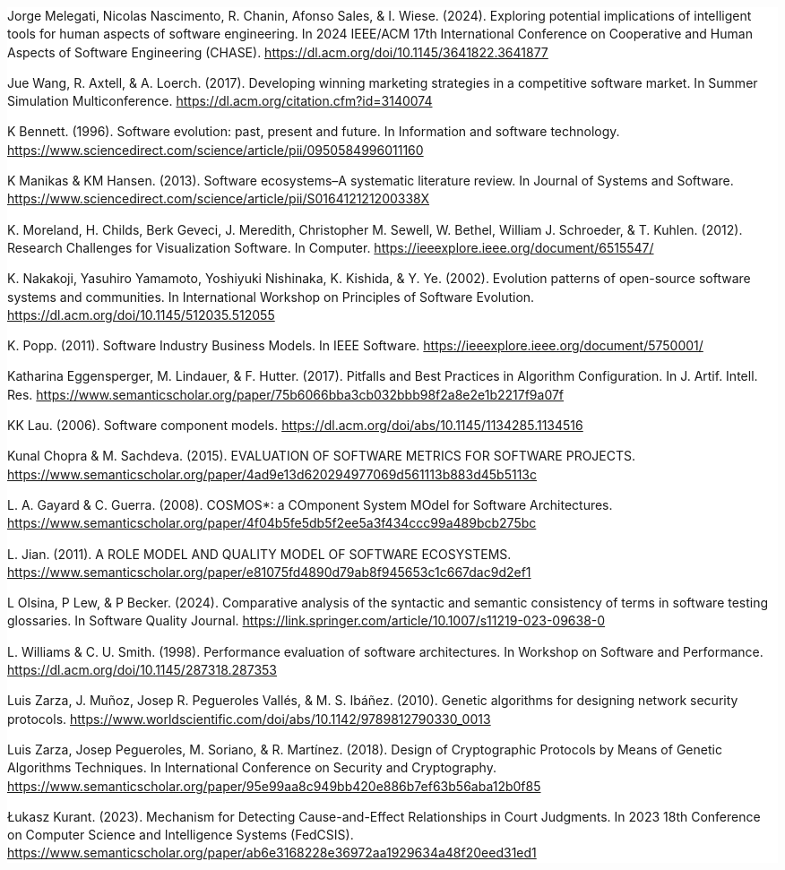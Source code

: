 Jorge Melegati, Nicolas Nascimento, R. Chanin, Afonso Sales, & I. Wiese. (2024). Exploring potential implications of intelligent tools for human aspects of software engineering. In 2024 IEEE/ACM 17th International Conference on Cooperative and Human Aspects of Software Engineering (CHASE). https://dl.acm.org/doi/10.1145/3641822.3641877

Jue Wang, R. Axtell, & A. Loerch. (2017). Developing winning marketing strategies in a competitive software market. In Summer Simulation Multiconference. https://dl.acm.org/citation.cfm?id=3140074

K Bennett. (1996). Software evolution: past, present and future. In Information and software technology. https://www.sciencedirect.com/science/article/pii/0950584996011160

K Manikas & KM Hansen. (2013). Software ecosystems–A systematic literature review. In Journal of Systems and Software. https://www.sciencedirect.com/science/article/pii/S016412121200338X

K. Moreland, H. Childs, Berk Geveci, J. Meredith, Christopher M. Sewell, W. Bethel, William J. Schroeder, & T. Kuhlen. (2012). Research Challenges for Visualization Software. In Computer. https://ieeexplore.ieee.org/document/6515547/

K. Nakakoji, Yasuhiro Yamamoto, Yoshiyuki Nishinaka, K. Kishida, & Y. Ye. (2002). Evolution patterns of open-source software systems and communities. In International Workshop on Principles of Software Evolution. https://dl.acm.org/doi/10.1145/512035.512055

K. Popp. (2011). Software Industry Business Models. In IEEE Software. https://ieeexplore.ieee.org/document/5750001/

Katharina Eggensperger, M. Lindauer, & F. Hutter. (2017). Pitfalls and Best Practices in Algorithm Configuration. In J. Artif. Intell. Res. https://www.semanticscholar.org/paper/75b6066bba3cb032bbb98f2a8e2e1b2217f9a07f

KK Lau. (2006). Software component models. https://dl.acm.org/doi/abs/10.1145/1134285.1134516

Kunal Chopra & M. Sachdeva. (2015). EVALUATION OF SOFTWARE METRICS FOR SOFTWARE PROJECTS. https://www.semanticscholar.org/paper/4ad9e13d620294977069d561113b883d45b5113c

L. A. Gayard & C. Guerra. (2008). COSMOS*: a COmponent System MOdel for Software Architectures. https://www.semanticscholar.org/paper/4f04b5fe5db5f2ee5a3f434ccc99a489bcb275bc

L. Jian. (2011). A ROLE MODEL AND QUALITY MODEL OF SOFTWARE ECOSYSTEMS. https://www.semanticscholar.org/paper/e81075fd4890d79ab8f945653c1c667dac9d2ef1

L Olsina, P Lew, & P Becker. (2024). Comparative analysis of the syntactic and semantic consistency of terms in software testing glossaries. In Software Quality Journal. https://link.springer.com/article/10.1007/s11219-023-09638-0

L. Williams & C. U. Smith. (1998). Performance evaluation of software architectures. In Workshop on Software and Performance. https://dl.acm.org/doi/10.1145/287318.287353

Luis Zarza, J. Muñoz, Josep R. Pegueroles Vallés, & M. S. Ibáñez. (2010). Genetic algorithms for designing network security protocols. https://www.worldscientific.com/doi/abs/10.1142/9789812790330_0013

Luis Zarza, Josep Pegueroles, M. Soriano, & R. Martínez. (2018). Design of Cryptographic Protocols by Means of Genetic Algorithms Techniques. In International Conference on Security and Cryptography. https://www.semanticscholar.org/paper/95e99aa8c949bb420e886b7ef63b56aba12b0f85

Łukasz Kurant. (2023). Mechanism for Detecting Cause-and-Effect Relationships in Court Judgments. In 2023 18th Conference on Computer Science and Intelligence Systems (FedCSIS). https://www.semanticscholar.org/paper/ab6e3168228e36972aa1929634a48f20eed31ed1
